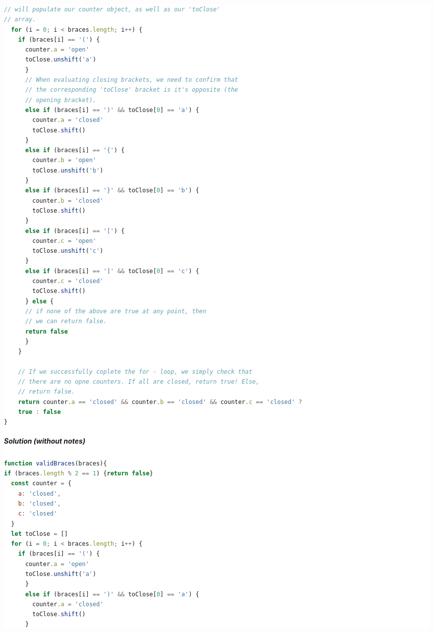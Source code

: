 ```javascript
// will populate our counter object, as well as our 'toClose'
// array.
  for (i = 0; i < braces.length; i++) {
    if (braces[i] == '(') {
      counter.a = 'open'
      toClose.unshift('a')
      }
      // When evaluating closing brackets, we need to confirm that
      // the corresponding 'toClose' bracket is it's opposite (the
      // opening bracket).
      else if (braces[i] == ')' && toClose[0] == 'a') {
        counter.a = 'closed'
        toClose.shift()
      }
      else if (braces[i] == '{') {
        counter.b = 'open'
        toClose.unshift('b')
      }
      else if (braces[i] == '}' && toClose[0] == 'b') {
        counter.b = 'closed'
        toClose.shift()
      }
      else if (braces[i] == '[') {
        counter.c = 'open'
        toClose.unshift('c')
      }
      else if (braces[i] == ']' && toClose[0] == 'c') {
        counter.c = 'closed'
        toClose.shift()
      } else {
      // if none of the above are true at any point, then
      // we can return false.
      return false
      }
    }

    // If we successfully coplete the for - loop, we simply check that
    // there are no opne counters. If all are closed, return true! Else,
    // return false.
    return counter.a == 'closed' && counter.b == 'closed' && counter.c == 'closed' ?
    true : false
}
```
##### Solution (without notes)

```javascript
function validBraces(braces){
if (braces.length % 2 == 1) {return false}
  const counter = {
    a: 'closed',
    b: 'closed',
    c: 'closed'
  }
  let toClose = []
  for (i = 0; i < braces.length; i++) {
    if (braces[i] == '(') {
      counter.a = 'open'
      toClose.unshift('a')
      }
      else if (braces[i] == ')' && toClose[0] == 'a') {
        counter.a = 'closed'
        toClose.shift()
      }
```